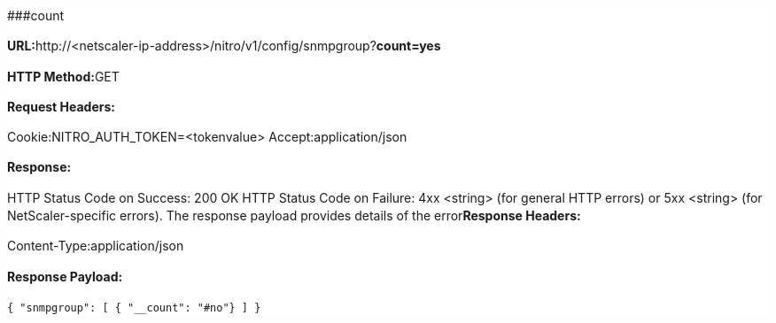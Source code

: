 





###count







<b>URL:</b>http://&lt;netscaler-ip-address&gt;/nitro/v1/config/snmpgroup?<b>count=yes</b>

<b>HTTP Method:</b>GET

<b>Request Headers:</b>



Cookie:NITRO_AUTH_TOKEN=&lt;tokenvalue&gt;
Accept:application/json



<b>Response:</b>

HTTP Status Code on Success: 200 OK
HTTP Status Code on Failure: 4xx &lt;string&gt; (for general HTTP errors) or 5xx &lt;string&gt; (for NetScaler-specific errors). The response payload provides details of the error<b>Response Headers:</b>



Content-Type:application/json



<b>Response Payload: </b>
```
{ "snmpgroup": [ { "__count": "#no"} ] }
```







